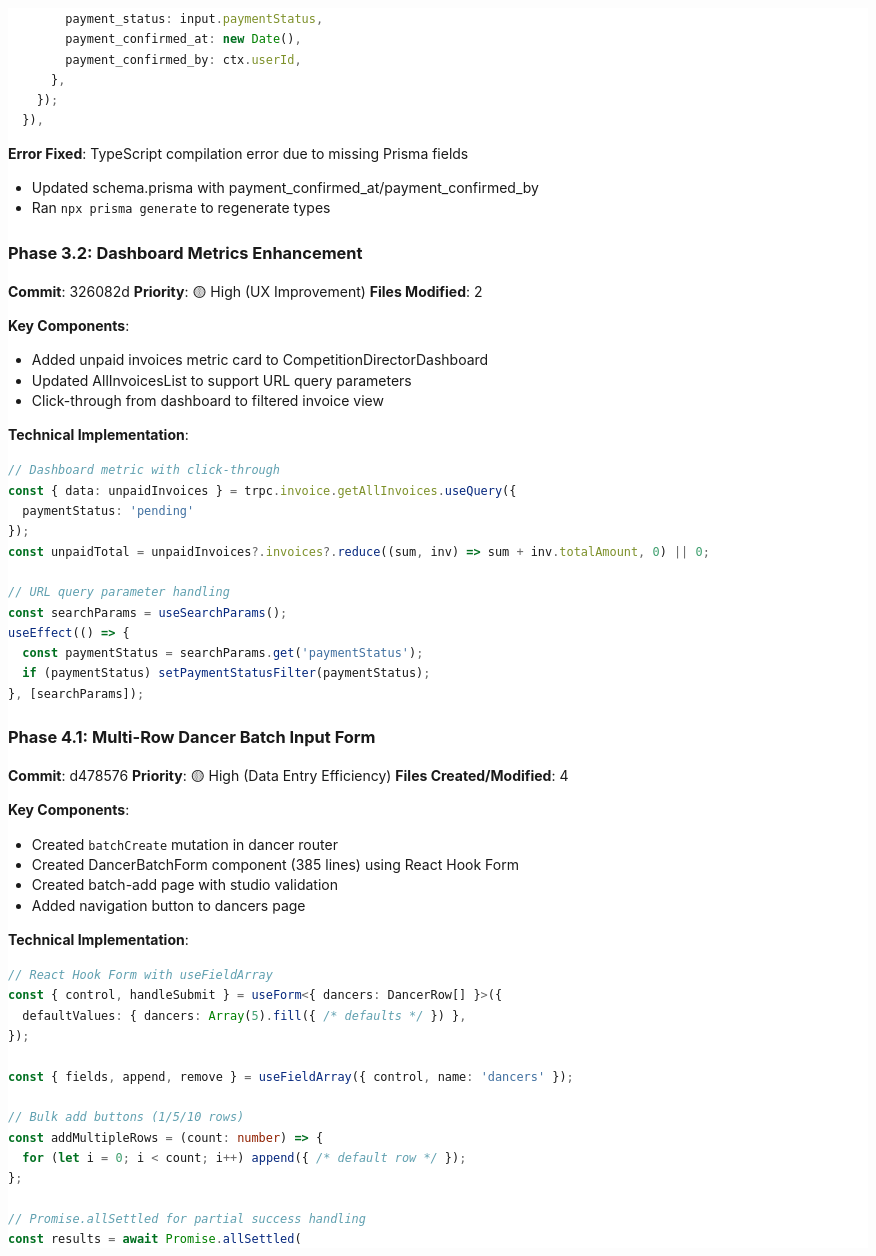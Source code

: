 ```typescript
        payment_status: input.paymentStatus,
        payment_confirmed_at: new Date(),
        payment_confirmed_by: ctx.userId,
      },
    });
  }),
```

**Error Fixed**: TypeScript compilation error due to missing Prisma fields
- Updated schema.prisma with payment_confirmed_at/payment_confirmed_by
- Ran `npx prisma generate` to regenerate types

### Phase 3.2: Dashboard Metrics Enhancement
**Commit**: 326082d
**Priority**: 🟡 High (UX Improvement)
**Files Modified**: 2

**Key Components**:
- Added unpaid invoices metric card to CompetitionDirectorDashboard
- Updated AllInvoicesList to support URL query parameters
- Click-through from dashboard to filtered invoice view

**Technical Implementation**:
```typescript
// Dashboard metric with click-through
const { data: unpaidInvoices } = trpc.invoice.getAllInvoices.useQuery({
  paymentStatus: 'pending'
});
const unpaidTotal = unpaidInvoices?.invoices?.reduce((sum, inv) => sum + inv.totalAmount, 0) || 0;

// URL query parameter handling
const searchParams = useSearchParams();
useEffect(() => {
  const paymentStatus = searchParams.get('paymentStatus');
  if (paymentStatus) setPaymentStatusFilter(paymentStatus);
}, [searchParams]);
```

### Phase 4.1: Multi-Row Dancer Batch Input Form
**Commit**: d478576
**Priority**: 🟡 High (Data Entry Efficiency)
**Files Created/Modified**: 4

**Key Components**:
- Created `batchCreate` mutation in dancer router
- Created DancerBatchForm component (385 lines) using React Hook Form
- Created batch-add page with studio validation
- Added navigation button to dancers page

**Technical Implementation**:
```typescript
// React Hook Form with useFieldArray
const { control, handleSubmit } = useForm<{ dancers: DancerRow[] }>({
  defaultValues: { dancers: Array(5).fill({ /* defaults */ }) },
});

const { fields, append, remove } = useFieldArray({ control, name: 'dancers' });

// Bulk add buttons (1/5/10 rows)
const addMultipleRows = (count: number) => {
  for (let i = 0; i < count; i++) append({ /* default row */ });
};

// Promise.allSettled for partial success handling
const results = await Promise.allSettled(
```
